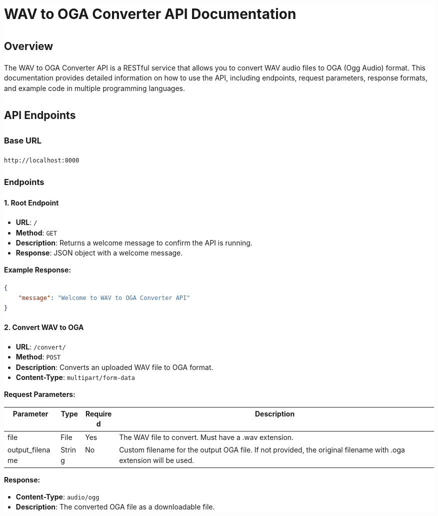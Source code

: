 # WAV to OGA Converter API Documentation

## Overview

The WAV to OGA Converter API is a RESTful service that allows you to convert WAV audio files to OGA (Ogg Audio) format. This documentation provides detailed information on how to use the API, including endpoints, request parameters, response formats, and example code in multiple programming languages.

## API Endpoints

### Base URL

```
http://localhost:8000
```

### Endpoints

#### 1. Root Endpoint

- **URL**: `/`
- **Method**: `GET`
- **Description**: Returns a welcome message to confirm the API is running.
- **Response**: JSON object with a welcome message.

**Example Response:**
```json
{
    "message": "Welcome to WAV to OGA Converter API"
}
```

#### 2. Convert WAV to OGA

- **URL**: `/convert/`
- **Method**: `POST`
- **Description**: Converts an uploaded WAV file to OGA format.
- **Content-Type**: `multipart/form-data`

**Request Parameters:**

| Parameter | Type | Required | Description |
|-----------|------|----------|-------------|
| file | File | Yes | The WAV file to convert. Must have a .wav extension. |
| output_filename | String | No | Custom filename for the output OGA file. If not provided, the original filename with .oga extension will be used. |

**Response:**
- **Content-Type**: `audio/ogg`
- **Description**: The converted OGA file as a downloadable file.
